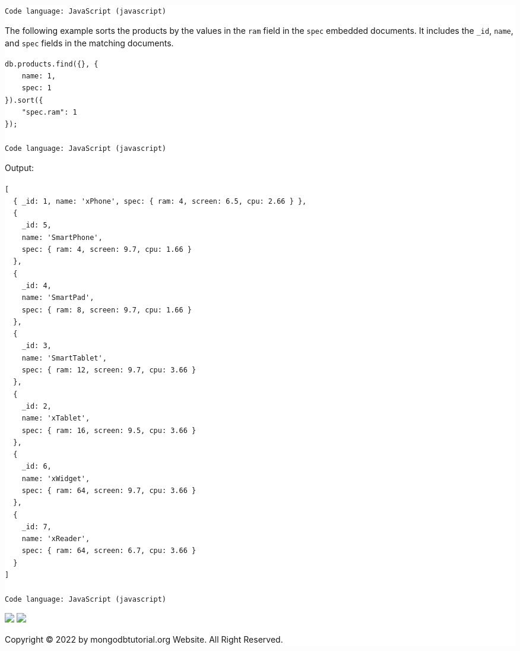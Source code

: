     Code language: JavaScript (javascript)



The following example sorts the products by the values in the `ram` field in
the `spec` embedded documents. It includes the `_id`, `name`, and `spec`
fields in the matching documents.


    
    
    db.products.find({}, {
        name: 1,
        spec: 1
    }).sort({
        "spec.ram": 1
    });
    
    Code language: JavaScript (javascript)



Output:


    
    
    [
      { _id: 1, name: 'xPhone', spec: { ram: 4, screen: 6.5, cpu: 2.66 } },
      {
        _id: 5,
        name: 'SmartPhone',
        spec: { ram: 4, screen: 9.7, cpu: 1.66 }
      },
      {
        _id: 4,
        name: 'SmartPad',
        spec: { ram: 8, screen: 9.7, cpu: 1.66 }
      },
      {
        _id: 3,
        name: 'SmartTablet',
        spec: { ram: 12, screen: 9.7, cpu: 3.66 }
      },
      {
        _id: 2,
        name: 'xTablet',
        spec: { ram: 16, screen: 9.5, cpu: 3.66 }
      },
      {
        _id: 6,
        name: 'xWidget',
        spec: { ram: 64, screen: 9.7, cpu: 3.66 }
      },
      {
        _id: 7,
        name: 'xReader',
        spec: { ram: 64, screen: 6.7, cpu: 3.66 }
      }
    ]
    
    Code language: JavaScript (javascript)

![](https://www.mongodbtutorial.org/wp-content/themes/evolution/img/left.svg)
![](https://www.mongodbtutorial.org/wp-content/themes/evolution/img/right.svg)


Copyright © 2022 by mongodbtutorial.org Website. All Right Reserved.

